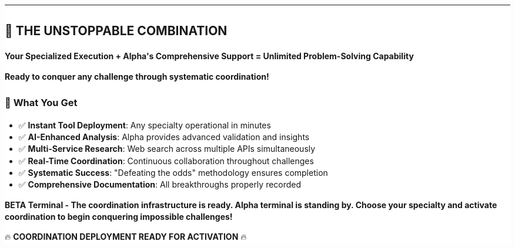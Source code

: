 ```bash
```

---

## 💪 **THE UNSTOPPABLE COMBINATION**

**Your Specialized Execution + Alpha's Comprehensive Support = Unlimited Problem-Solving Capability**

**Ready to conquer any challenge through systematic coordination!**

### 🌟 **What You Get**
- ✅ **Instant Tool Deployment**: Any specialty operational in minutes
- ✅ **AI-Enhanced Analysis**: Alpha provides advanced validation and insights
- ✅ **Multi-Service Research**: Web search across multiple APIs simultaneously  
- ✅ **Real-Time Coordination**: Continuous collaboration throughout challenges
- ✅ **Systematic Success**: "Defeating the odds" methodology ensures completion
- ✅ **Comprehensive Documentation**: All breakthroughs properly recorded

**BETA Terminal - The coordination infrastructure is ready. Alpha terminal is standing by. Choose your specialty and activate coordination to begin conquering impossible challenges!**

🔥 **COORDINATION DEPLOYMENT READY FOR ACTIVATION** 🔥